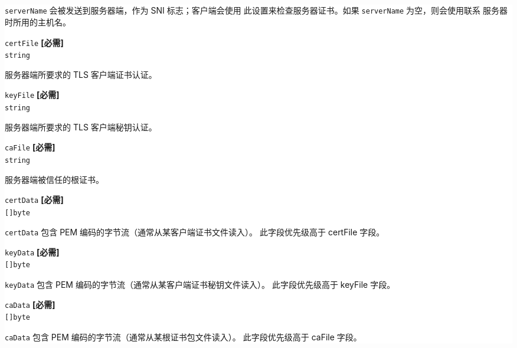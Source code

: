    <code>serverName</code> 会被发送到服务器端，作为 SNI 标志；客户端会使用
此设置来检查服务器证书。如果 <code>serverName</code> 为空，则会使用联系
服务器时所用的主机名。
</td>
</tr>
<tr><td><code>certFile</code> <B>[必需]</B><br/>
<code>string</code>
</td>
<td>
   
   服务器端所要求的 TLS 客户端证书认证。
</td>
</tr>
<tr><td><code>keyFile</code> <B>[必需]</B><br/>
<code>string</code>
</td>
<td>
   
   服务器端所要求的 TLS 客户端秘钥认证。
</td>
</tr>
<tr><td><code>caFile</code> <B>[必需]</B><br/>
<code>string</code>
</td>
<td>
   
   服务器端被信任的根证书。
</td>
</tr>
<tr><td><code>certData</code> <B>[必需]</B><br/>
<code>[]byte</code>
</td>
<td>
   
   <code>certData</code> 包含 PEM 编码的字节流（通常从某客户端证书文件读入）。
此字段优先级高于 certFile 字段。
</td>
</tr>
<tr><td><code>keyData</code> <B>[必需]</B><br/>
<code>[]byte</code>
</td>
<td>
   
   <code>keyData</code> 包含 PEM 编码的字节流（通常从某客户端证书秘钥文件读入）。
此字段优先级高于 keyFile 字段。
</td>
</tr>
<tr><td><code>caData</code> <B>[必需]</B><br/>
<code>[]byte</code>
</td>
<td>
   
   <code>caData</code> 包含 PEM 编码的字节流（通常从某根证书包文件读入）。
此字段优先级高于 caFile 字段。
</td>
</tr>
</tbody>
</table>
